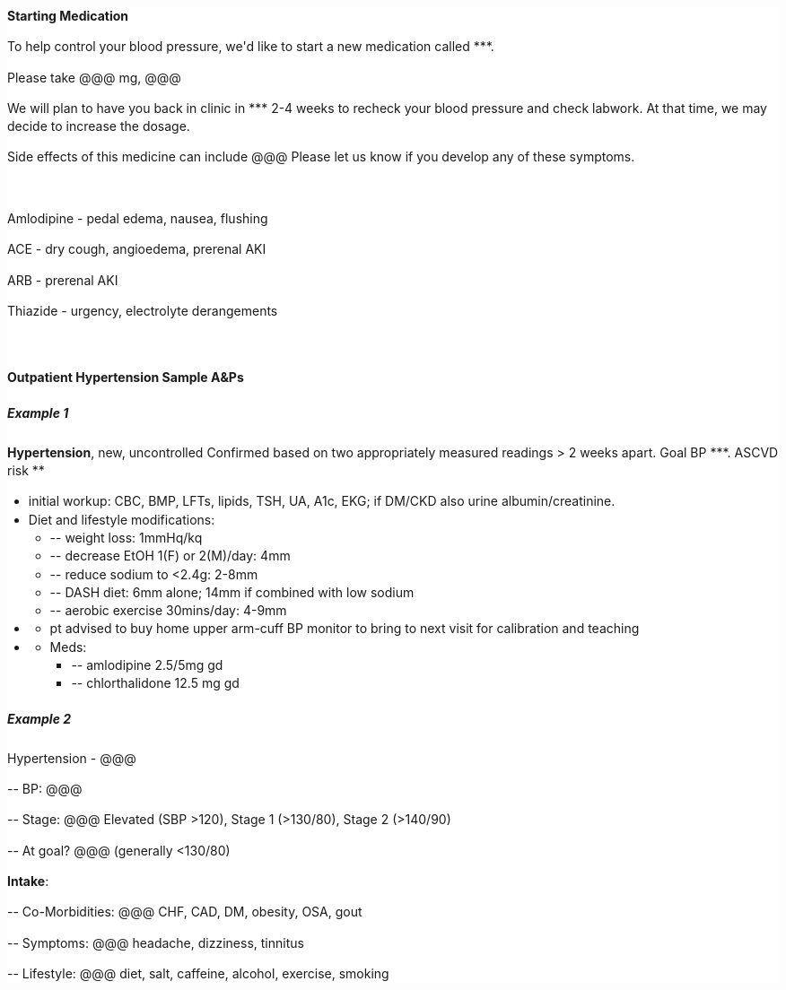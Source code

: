 **Starting Medication**

To help control your blood pressure, we'd like to start a new medication called ***.

Please take @@@  mg, @@@

We will plan to have you back in clinic in *** 2-4 weeks to recheck your blood pressure and check labwork. At that time, we may decide to increase the dosage.

Side effects of this medicine can include @@@  Please let us know if you develop any of these symptoms.

‍

Amlodipine - pedal edema, nausea, flushing

ACE - dry cough, angioedema, prerenal AKI

ARB - prerenal AKI

Thiazide - urgency, electrolyte derangements

‍
#### Outpatient Hypertension Sample A&Ps
##### Example 1
**Hypertension**, new, uncontrolled
Confirmed based on two appropriately measured readings > 2 weeks apart. Goal BP ***. ASCVD risk **
- initial workup: CBC, BMP, LFTs, lipids, TSH, UA, A1c, EKG; if DM/CKD also urine albumin/creatinine. 
- Diet and lifestyle modifications:
	- -- weight loss: 1mmHq/kq 
	- -- decrease EtOH 1(F) or 2(M)/day: 4mm 
	- -- reduce sodium to <2.4g: 2-8mm 
	- -- DASH diet: 6mm alone; 14mm if combined with low sodium 
	- -- aerobic exercise 30mins/day: 4-9mm 
- - pt advised to buy home upper arm-cuff BP monitor to bring to next visit for calibration and teaching 
- - Meds:
	- -- amlodipine 2.5/5mg gd 
	- -- chlorthalidone 12.5 mg gd



##### Example 2
Hypertension - @@@

-- BP: @@@

-- Stage: @@@ Elevated (SBP >120), Stage 1 (>130/80), Stage 2 (>140/90)

-- At goal? @@@ (generally <130/80)

**Intake**:

-- Co-Morbidities: @@@ CHF, CAD, DM, obesity, OSA, gout

-- Symptoms: @@@ headache, dizziness, tinnitus

-- Lifestyle: @@@ diet, salt, caffeine, alcohol, exercise, smoking
